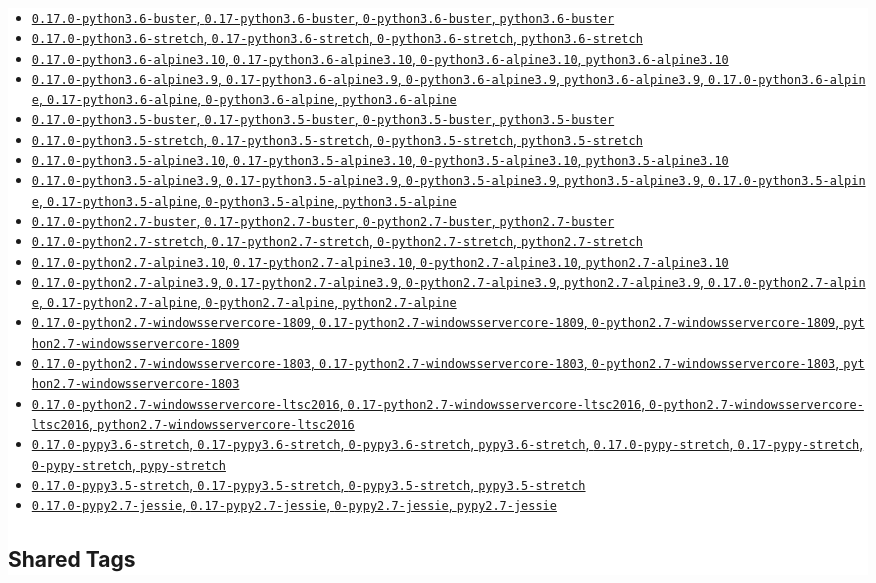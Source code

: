 -	[`0.17.0-python3.6-buster`, `0.17-python3.6-buster`, `0-python3.6-buster`, `python3.6-buster`](https://github.com/hylang/docker-hylang/blob/a1a6af6ad95540f3d5d7de95a27bf2e8d0ddd569/dockerfiles-generated/Dockerfile.python3.6-buster)
-	[`0.17.0-python3.6-stretch`, `0.17-python3.6-stretch`, `0-python3.6-stretch`, `python3.6-stretch`](https://github.com/hylang/docker-hylang/blob/a1a6af6ad95540f3d5d7de95a27bf2e8d0ddd569/dockerfiles-generated/Dockerfile.python3.6-stretch)
-	[`0.17.0-python3.6-alpine3.10`, `0.17-python3.6-alpine3.10`, `0-python3.6-alpine3.10`, `python3.6-alpine3.10`](https://github.com/hylang/docker-hylang/blob/a1a6af6ad95540f3d5d7de95a27bf2e8d0ddd569/dockerfiles-generated/Dockerfile.python3.6-alpine3.10)
-	[`0.17.0-python3.6-alpine3.9`, `0.17-python3.6-alpine3.9`, `0-python3.6-alpine3.9`, `python3.6-alpine3.9`, `0.17.0-python3.6-alpine`, `0.17-python3.6-alpine`, `0-python3.6-alpine`, `python3.6-alpine`](https://github.com/hylang/docker-hylang/blob/a1a6af6ad95540f3d5d7de95a27bf2e8d0ddd569/dockerfiles-generated/Dockerfile.python3.6-alpine3.9)
-	[`0.17.0-python3.5-buster`, `0.17-python3.5-buster`, `0-python3.5-buster`, `python3.5-buster`](https://github.com/hylang/docker-hylang/blob/a1a6af6ad95540f3d5d7de95a27bf2e8d0ddd569/dockerfiles-generated/Dockerfile.python3.5-buster)
-	[`0.17.0-python3.5-stretch`, `0.17-python3.5-stretch`, `0-python3.5-stretch`, `python3.5-stretch`](https://github.com/hylang/docker-hylang/blob/a1a6af6ad95540f3d5d7de95a27bf2e8d0ddd569/dockerfiles-generated/Dockerfile.python3.5-stretch)
-	[`0.17.0-python3.5-alpine3.10`, `0.17-python3.5-alpine3.10`, `0-python3.5-alpine3.10`, `python3.5-alpine3.10`](https://github.com/hylang/docker-hylang/blob/a1a6af6ad95540f3d5d7de95a27bf2e8d0ddd569/dockerfiles-generated/Dockerfile.python3.5-alpine3.10)
-	[`0.17.0-python3.5-alpine3.9`, `0.17-python3.5-alpine3.9`, `0-python3.5-alpine3.9`, `python3.5-alpine3.9`, `0.17.0-python3.5-alpine`, `0.17-python3.5-alpine`, `0-python3.5-alpine`, `python3.5-alpine`](https://github.com/hylang/docker-hylang/blob/a1a6af6ad95540f3d5d7de95a27bf2e8d0ddd569/dockerfiles-generated/Dockerfile.python3.5-alpine3.9)
-	[`0.17.0-python2.7-buster`, `0.17-python2.7-buster`, `0-python2.7-buster`, `python2.7-buster`](https://github.com/hylang/docker-hylang/blob/a1a6af6ad95540f3d5d7de95a27bf2e8d0ddd569/dockerfiles-generated/Dockerfile.python2.7-buster)
-	[`0.17.0-python2.7-stretch`, `0.17-python2.7-stretch`, `0-python2.7-stretch`, `python2.7-stretch`](https://github.com/hylang/docker-hylang/blob/a1a6af6ad95540f3d5d7de95a27bf2e8d0ddd569/dockerfiles-generated/Dockerfile.python2.7-stretch)
-	[`0.17.0-python2.7-alpine3.10`, `0.17-python2.7-alpine3.10`, `0-python2.7-alpine3.10`, `python2.7-alpine3.10`](https://github.com/hylang/docker-hylang/blob/a1a6af6ad95540f3d5d7de95a27bf2e8d0ddd569/dockerfiles-generated/Dockerfile.python2.7-alpine3.10)
-	[`0.17.0-python2.7-alpine3.9`, `0.17-python2.7-alpine3.9`, `0-python2.7-alpine3.9`, `python2.7-alpine3.9`, `0.17.0-python2.7-alpine`, `0.17-python2.7-alpine`, `0-python2.7-alpine`, `python2.7-alpine`](https://github.com/hylang/docker-hylang/blob/a1a6af6ad95540f3d5d7de95a27bf2e8d0ddd569/dockerfiles-generated/Dockerfile.python2.7-alpine3.9)
-	[`0.17.0-python2.7-windowsservercore-1809`, `0.17-python2.7-windowsservercore-1809`, `0-python2.7-windowsservercore-1809`, `python2.7-windowsservercore-1809`](https://github.com/hylang/docker-hylang/blob/a1a6af6ad95540f3d5d7de95a27bf2e8d0ddd569/dockerfiles-generated/Dockerfile.python2.7-windowsservercore-1809)
-	[`0.17.0-python2.7-windowsservercore-1803`, `0.17-python2.7-windowsservercore-1803`, `0-python2.7-windowsservercore-1803`, `python2.7-windowsservercore-1803`](https://github.com/hylang/docker-hylang/blob/a1a6af6ad95540f3d5d7de95a27bf2e8d0ddd569/dockerfiles-generated/Dockerfile.python2.7-windowsservercore-1803)
-	[`0.17.0-python2.7-windowsservercore-ltsc2016`, `0.17-python2.7-windowsservercore-ltsc2016`, `0-python2.7-windowsservercore-ltsc2016`, `python2.7-windowsservercore-ltsc2016`](https://github.com/hylang/docker-hylang/blob/a1a6af6ad95540f3d5d7de95a27bf2e8d0ddd569/dockerfiles-generated/Dockerfile.python2.7-windowsservercore-ltsc2016)
-	[`0.17.0-pypy3.6-stretch`, `0.17-pypy3.6-stretch`, `0-pypy3.6-stretch`, `pypy3.6-stretch`, `0.17.0-pypy-stretch`, `0.17-pypy-stretch`, `0-pypy-stretch`, `pypy-stretch`](https://github.com/hylang/docker-hylang/blob/a1a6af6ad95540f3d5d7de95a27bf2e8d0ddd569/dockerfiles-generated/Dockerfile.pypy3.6-stretch)
-	[`0.17.0-pypy3.5-stretch`, `0.17-pypy3.5-stretch`, `0-pypy3.5-stretch`, `pypy3.5-stretch`](https://github.com/hylang/docker-hylang/blob/a1a6af6ad95540f3d5d7de95a27bf2e8d0ddd569/dockerfiles-generated/Dockerfile.pypy3.5-stretch)
-	[`0.17.0-pypy2.7-jessie`, `0.17-pypy2.7-jessie`, `0-pypy2.7-jessie`, `pypy2.7-jessie`](https://github.com/hylang/docker-hylang/blob/a1a6af6ad95540f3d5d7de95a27bf2e8d0ddd569/dockerfiles-generated/Dockerfile.pypy2.7-jessie)

## Shared Tags